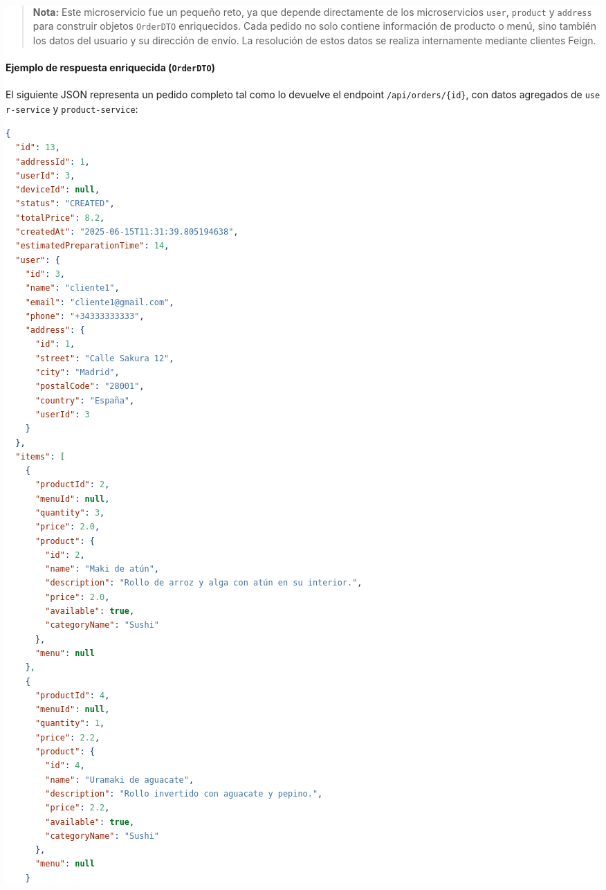 >**Nota:** Este microservicio fue un pequeño reto, ya que depende directamente de los microservicios `user`, `product` y `address` para construir objetos `OrderDTO` enriquecidos. Cada pedido no solo contiene información de producto o menú, sino también los datos del usuario y su dirección de envío. La resolución de estos datos se realiza internamente mediante clientes Feign.

#### Ejemplo de respuesta enriquecida (`OrderDTO`)

El siguiente JSON representa un pedido completo tal como lo devuelve el endpoint `/api/orders/{id}`, con datos agregados de `user-service` y `product-service`:

```json
{
  "id": 13,
  "addressId": 1,
  "userId": 3,
  "deviceId": null,
  "status": "CREATED",
  "totalPrice": 8.2,
  "createdAt": "2025-06-15T11:31:39.805194638",
  "estimatedPreparationTime": 14,
  "user": {
    "id": 3,
    "name": "cliente1",
    "email": "cliente1@gmail.com",
    "phone": "+34333333333",
    "address": {
      "id": 1,
      "street": "Calle Sakura 12",
      "city": "Madrid",
      "postalCode": "28001",
      "country": "España",
      "userId": 3
    }
  },
  "items": [
    {
      "productId": 2,
      "menuId": null,
      "quantity": 3,
      "price": 2.0,
      "product": {
        "id": 2,
        "name": "Maki de atún",
        "description": "Rollo de arroz y alga con atún en su interior.",
        "price": 2.0,
        "available": true,
        "categoryName": "Sushi"
      },
      "menu": null
    },
    {
      "productId": 4,
      "menuId": null,
      "quantity": 1,
      "price": 2.2,
      "product": {
        "id": 4,
        "name": "Uramaki de aguacate",
        "description": "Rollo invertido con aguacate y pepino.",
        "price": 2.2,
        "available": true,
        "categoryName": "Sushi"
      },
      "menu": null
    }
```